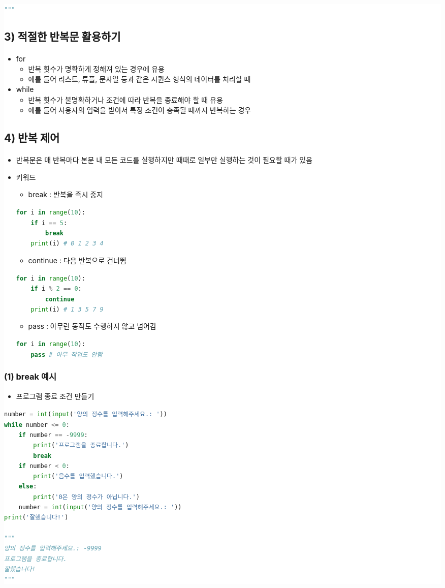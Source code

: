 ```python
"""
```

## 3) 적절한 반복문 활용하기

- for
    - 반복 횟수가 명확하게 정해져 있는 경우에 유용
    - 예를 들어 리스트, 튜플, 문자열 등과 같은 시퀀스 형식의 데이터를 처리할 때
- while
    - 반복 횟수가 불명확하거나 조건에 따라 반복을 종료해야 할 때 유용
    - 예를 들어 사용자의 입력을 받아서 특정 조건이 충족될 때까지 반복하는 경우

## 4) 반복 제어

- 반복문은 매 반복마다 본문 내 모든 코드를 실행하지만 때때로 일부만 실행하는 것이 필요할 때가 있음
- 키워드
    - break : 반복을 즉시 중지
    
    ```python
    for i in range(10):
    	if i == 5:
    		break
    	print(i) # 0 1 2 3 4
    ```
    
    - continue : 다음 반복으로 건너뜀
    
    ```python
    for i in range(10):
    	if i % 2 == 0:
    		continue
    	print(i) # 1 3 5 7 9
    ```
    
    - pass : 아무런 동작도 수행하지 않고 넘어감
    
    ```python
    for i in range(10):
    	pass # 아무 작업도 안함
    ```
    

### (1) break 예시

- 프로그램 종료 조건 만들기

```python
number = int(input('양의 정수를 입력해주세요.: '))
while number <= 0:
    if number == -9999:
        print('프로그램을 종료합니다.')
        break
    if number < 0:
        print('음수를 입력했습니다.')
    else:
        print('0은 양의 정수가 아닙니다.')
    number = int(input('양의 정수를 입력해주세요.: '))
print('잘했습니다!')

"""
양의 정수를 입력해주세요.: -9999
프로그램을 종료합니다.
잘했습니다!
"""
```
